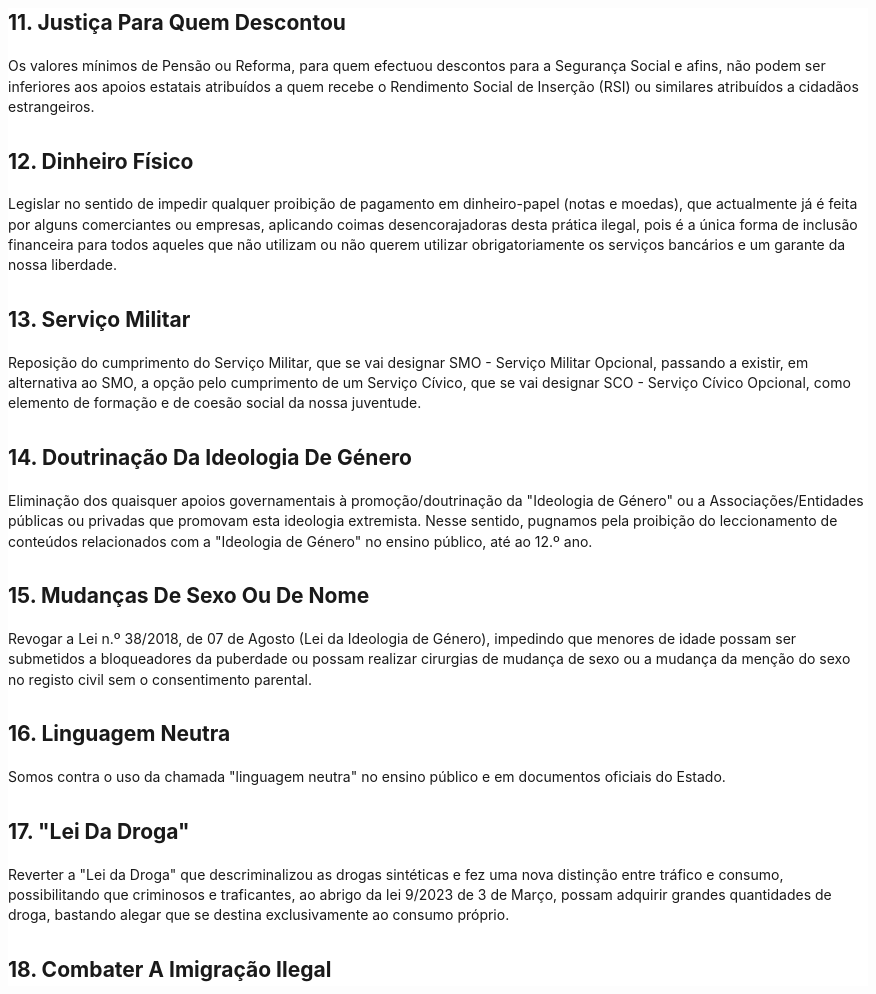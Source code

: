  

## 11. Justiça Para Quem Descontou

Os valores mínimos de Pensão ou Reforma, para quem efectuou descontos para a Segurança Social e afins, não podem ser inferiores aos apoios estatais atribuídos a quem recebe o Rendimento Social de Inserção (RSI) ou similares atribuídos a cidadãos estrangeiros. 

## 12. Dinheiro Físico

Legislar no sentido de impedir qualquer proibição de pagamento em dinheiro-papel (notas e moedas), que actualmente já é feita por alguns comerciantes ou empresas, aplicando coimas desencorajadoras desta prática ilegal, pois é a única forma de inclusão financeira para todos aqueles que não utilizam ou não querem utilizar obrigatoriamente os serviços bancários e um garante da nossa liberdade. 

## 13. Serviço Militar

Reposição do cumprimento do Serviço Militar, que se vai designar SMO - Serviço Militar Opcional, passando a existir, em alternativa ao SMO, a opção pelo cumprimento de um Serviço Cívico, que se vai designar SCO - Serviço Cívico Opcional, como elemento de formação e de coesão social da nossa juventude. 

## 14. Doutrinação Da Ideologia De Género

Eliminação dos quaisquer apoios governamentais à promoção/doutrinação da "Ideologia de Género" ou a Associações/Entidades públicas ou privadas que promovam esta ideologia extremista. Nesse sentido, pugnamos pela proibição do leccionamento de conteúdos relacionados com a "Ideologia de Género" no ensino público, até ao 12.º ano. 

 

## 15. Mudanças De Sexo Ou De Nome

Revogar a Lei n.º 38/2018, de 07 de Agosto (Lei da Ideologia de Género), impedindo que menores de idade possam ser submetidos a bloqueadores da puberdade ou possam realizar cirurgias de mudança de sexo ou a mudança da menção do sexo no registo civil sem o consentimento parental. 

## 16. Linguagem Neutra

Somos contra o uso da chamada "linguagem neutra" no ensino público e em documentos oficiais do Estado. 

## 17. "Lei Da Droga"

Reverter a "Lei da Droga" que descriminalizou as drogas sintéticas e fez uma nova distinção entre tráfico e consumo, possibilitando que criminosos e traficantes, ao abrigo da lei 9/2023 de 3 de Março, possam adquirir grandes quantidades de droga, bastando alegar que se destina exclusivamente ao consumo próprio. 

## 18. Combater A Imigração Ilegal

